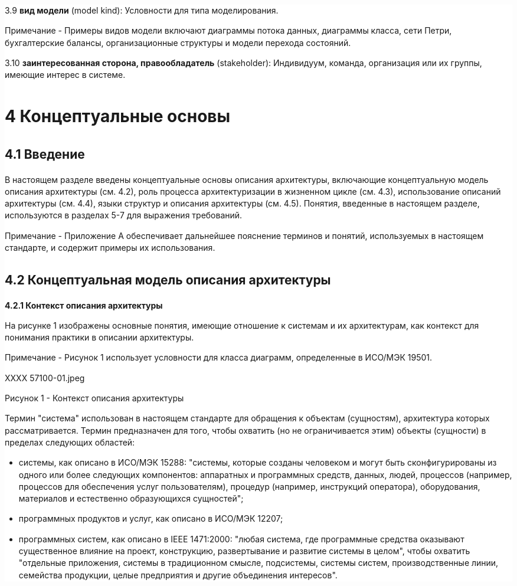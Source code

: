 3.9 **вид модели** (model kind): Условности для типа моделирования.

Примечание - Примеры видов модели включают диаграммы потока данных, диаграммы класса, сети Петри, бухгалтерские балансы, организационные структуры и модели перехода состояний.

3.10 **заинтересованная сторона, правообладатель** (stakeholder): Индивидуум, команда, организация или их группы, имеющие интерес в системе.




# 4 Концептуальные основы




## 4.1 Введение

В настоящем разделе введены концептуальные основы описания архитектуры, включающие концептуальную модель описания архитектуры (см. 4.2), роль процесса архитектуризации в жизненном цикле (см. 4.3), использование описаний архитектуры (см. 4.4), языки структур и описания архитектуры (см. 4.5). Понятия, введенные в настоящем разделе, используются в разделах 5-7 для выражения требований.

Примечание - Приложение A обеспечивает дальнейшее пояснение терминов и понятий, используемых в настоящем стандарте, и содержит примеры их использования.




## 4.2 Концептуальная модель описания архитектуры


**4.2.1 Контекст описания архитектуры**

На рисунке 1 изображены основные понятия, имеющие отношение к системам и их архитектурам, как контекст для понимания практики в описании архитектуры.

Примечание - Рисунок 1 использует условности для класса диаграмм, определенные в ИСО/МЭК 19501.

XXXX 57100-01.jpeg

Рисунок 1 - Контекст описания архитектуры

Термин "система" использован в настоящем стандарте для обращения к объектам (сущностям), архитектура которых рассматривается. Термин предназначен для того, чтобы охватить (но не ограничивается этим) объекты (сущности) в пределах следующих областей:

- системы, как описано в ИСО/МЭК 15288: "системы, которые созданы человеком и могут быть сконфигурированы из одного или более следующих компонентов: аппаратных и программных средств, данных, людей, процессов (например, процессов для обеспечения услуг пользователям), процедур (например, инструкций оператора), оборудования, материалов и естественно образующихся сущностей";

- программных продуктов и услуг, как описано в ИСО/МЭК 12207;

- программных систем, как описано в IEEE 1471:2000: "любая система, где программные средства оказывают существенное влияние на проект, конструкцию, развертывание и развитие системы в целом", чтобы охватить "отдельные приложения, системы в традиционном смысле, подсистемы, системы систем, производственные линии, семейства продукции, целые предприятия и другие объединения интересов".
